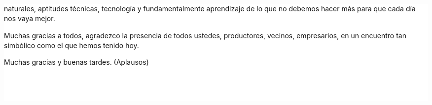 naturales, aptitudes técnicas, tecnología y fundamentalmente aprendizaje
de lo que no debemos hacer más para que cada día nos vaya mejor.

Muchas gracias a todos, agradezco la presencia de todos ustedes,
productores, vecinos, empresarios, en un encuentro tan simbólico como el
que hemos tenido hoy.

Muchas gracias y buenas tardes. (Aplausos)

 

 
